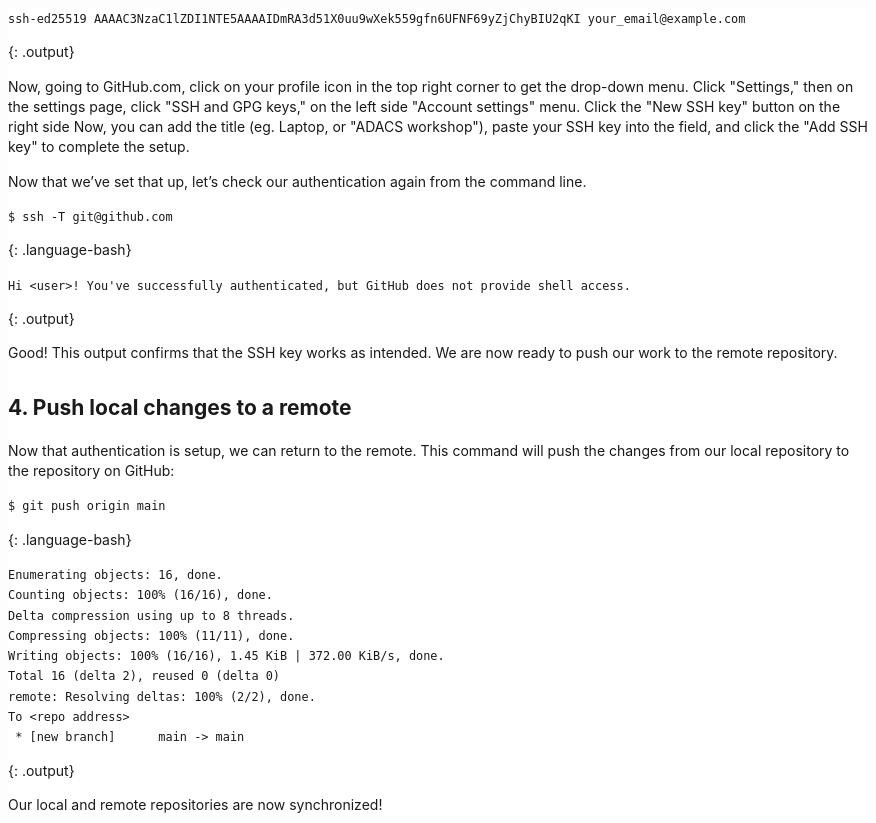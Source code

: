 ~~~
ssh-ed25519 AAAAC3NzaC1lZDI1NTE5AAAAIDmRA3d51X0uu9wXek559gfn6UFNF69yZjChyBIU2qKI your_email@example.com
~~~
{: .output}

Now, going to GitHub.com, click on your profile icon in the top right corner to get the drop-down menu.
Click "Settings," then on the settings page, click "SSH and GPG keys," on the left side "Account settings" menu.
Click the "New SSH key" button on the right side
Now, you can add the title (eg. Laptop, or "ADACS workshop"), paste your SSH key into the field, and click the "Add SSH key" to complete the setup.

Now that we’ve set that up, let’s check our authentication again from the command line. 
~~~
$ ssh -T git@github.com
~~~
{: .language-bash}

~~~
Hi <user>! You've successfully authenticated, but GitHub does not provide shell access.
~~~
{: .output}

Good! This output confirms that the SSH key works as intended. We are now ready to push our work to the remote repository.

## 4. Push local changes to a remote

Now that authentication is setup, we can return to the remote.
This command will push the changes from our local repository to the repository on GitHub:

~~~
$ git push origin main
~~~
{: .language-bash}

~~~
Enumerating objects: 16, done.
Counting objects: 100% (16/16), done.
Delta compression using up to 8 threads.
Compressing objects: 100% (11/11), done.
Writing objects: 100% (16/16), 1.45 KiB | 372.00 KiB/s, done.
Total 16 (delta 2), reused 0 (delta 0)
remote: Resolving deltas: 100% (2/2), done.
To <repo address>
 * [new branch]      main -> main
~~~
{: .output}

Our local and remote repositories are now synchronized!

